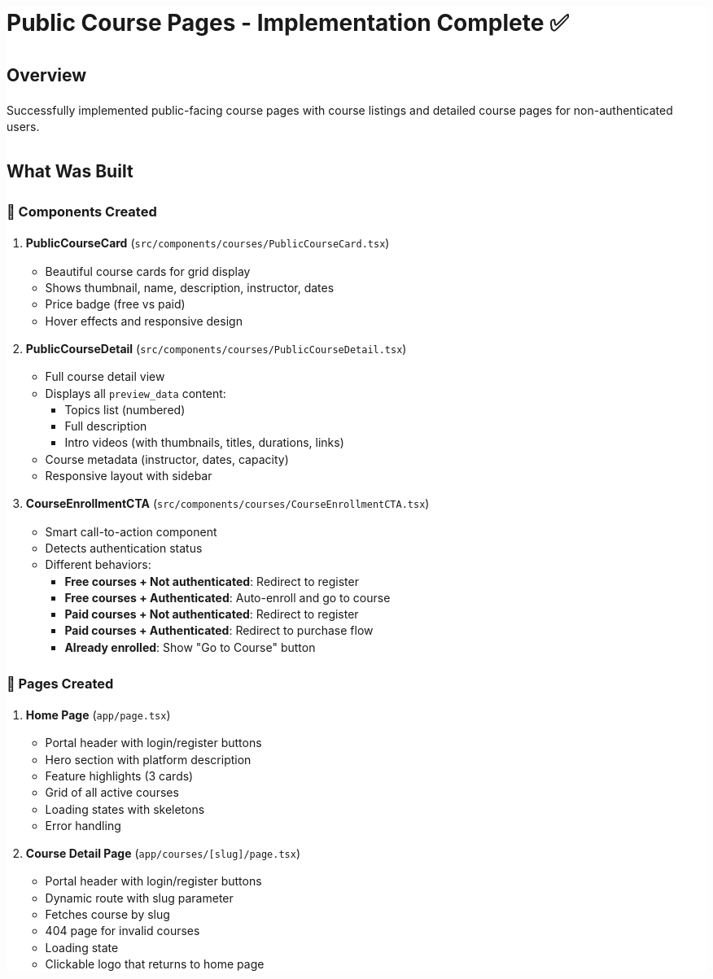 # Public Course Pages - Implementation Complete ✅

## Overview
Successfully implemented public-facing course pages with course listings and detailed course pages for non-authenticated users.

## What Was Built

### 🎨 Components Created

1. **PublicCourseCard** (`src/components/courses/PublicCourseCard.tsx`)
   - Beautiful course cards for grid display
   - Shows thumbnail, name, description, instructor, dates
   - Price badge (free vs paid)
   - Hover effects and responsive design

2. **PublicCourseDetail** (`src/components/courses/PublicCourseDetail.tsx`)
   - Full course detail view
   - Displays all `preview_data` content:
     - Topics list (numbered)
     - Full description
     - Intro videos (with thumbnails, titles, durations, links)
   - Course metadata (instructor, dates, capacity)
   - Responsive layout with sidebar

3. **CourseEnrollmentCTA** (`src/components/courses/CourseEnrollmentCTA.tsx`)
   - Smart call-to-action component
   - Detects authentication status
   - Different behaviors:
     - **Free courses + Not authenticated**: Redirect to register
     - **Free courses + Authenticated**: Auto-enroll and go to course
     - **Paid courses + Not authenticated**: Redirect to register
     - **Paid courses + Authenticated**: Redirect to purchase flow
     - **Already enrolled**: Show "Go to Course" button

### 📄 Pages Created

1. **Home Page** (`app/page.tsx`)
   - Portal header with login/register buttons
   - Hero section with platform description
   - Feature highlights (3 cards)
   - Grid of all active courses
   - Loading states with skeletons
   - Error handling

2. **Course Detail Page** (`app/courses/[slug]/page.tsx`)
   - Portal header with login/register buttons
   - Dynamic route with slug parameter
   - Fetches course by slug
   - 404 page for invalid courses
   - Loading state
   - Clickable logo that returns to home page
